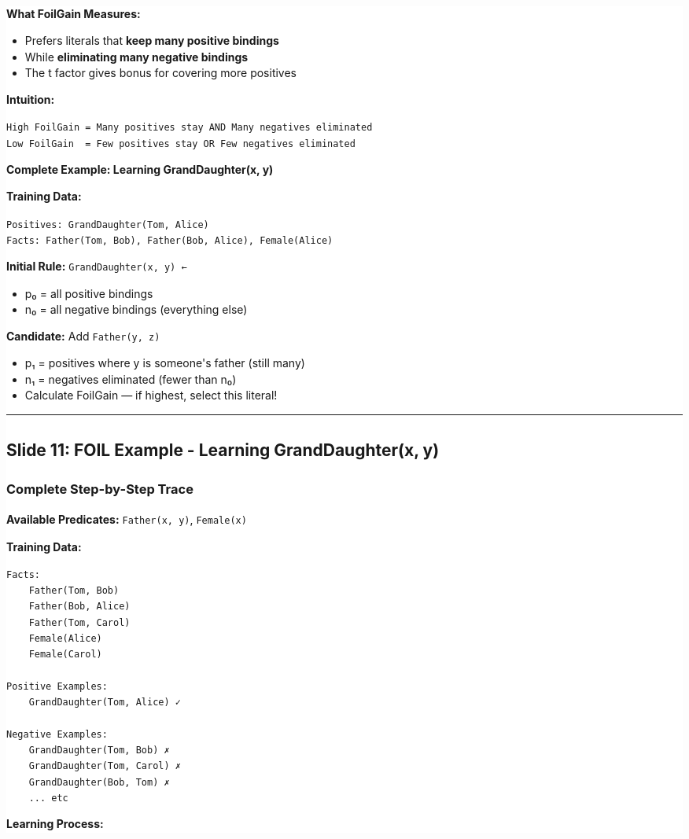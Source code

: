 **What FoilGain Measures:**
- Prefers literals that **keep many positive bindings**
- While **eliminating many negative bindings**
- The t factor gives bonus for covering more positives

**Intuition:**
```
High FoilGain = Many positives stay AND Many negatives eliminated
Low FoilGain  = Few positives stay OR Few negatives eliminated
```

**Complete Example: Learning GrandDaughter(x, y)**

**Training Data:**
```
Positives: GrandDaughter(Tom, Alice)
Facts: Father(Tom, Bob), Father(Bob, Alice), Female(Alice)
```

**Initial Rule:** `GrandDaughter(x, y) ←`
- p₀ = all positive bindings
- n₀ = all negative bindings (everything else)

**Candidate:** Add `Father(y, z)`
- p₁ = positives where y is someone's father (still many)
- n₁ = negatives eliminated (fewer than n₀)
- Calculate FoilGain — if highest, select this literal!

---

## Slide 11: FOIL Example - Learning GrandDaughter(x, y)
### Complete Step-by-Step Trace

**Available Predicates:** `Father(x, y)`, `Female(x)`

**Training Data:**
```
Facts:
    Father(Tom, Bob)
    Father(Bob, Alice)  
    Father(Tom, Carol)
    Female(Alice)
    Female(Carol)

Positive Examples:
    GrandDaughter(Tom, Alice) ✓

Negative Examples:
    GrandDaughter(Tom, Bob) ✗
    GrandDaughter(Tom, Carol) ✗
    GrandDaughter(Bob, Tom) ✗
    ... etc
```

**Learning Process:**
